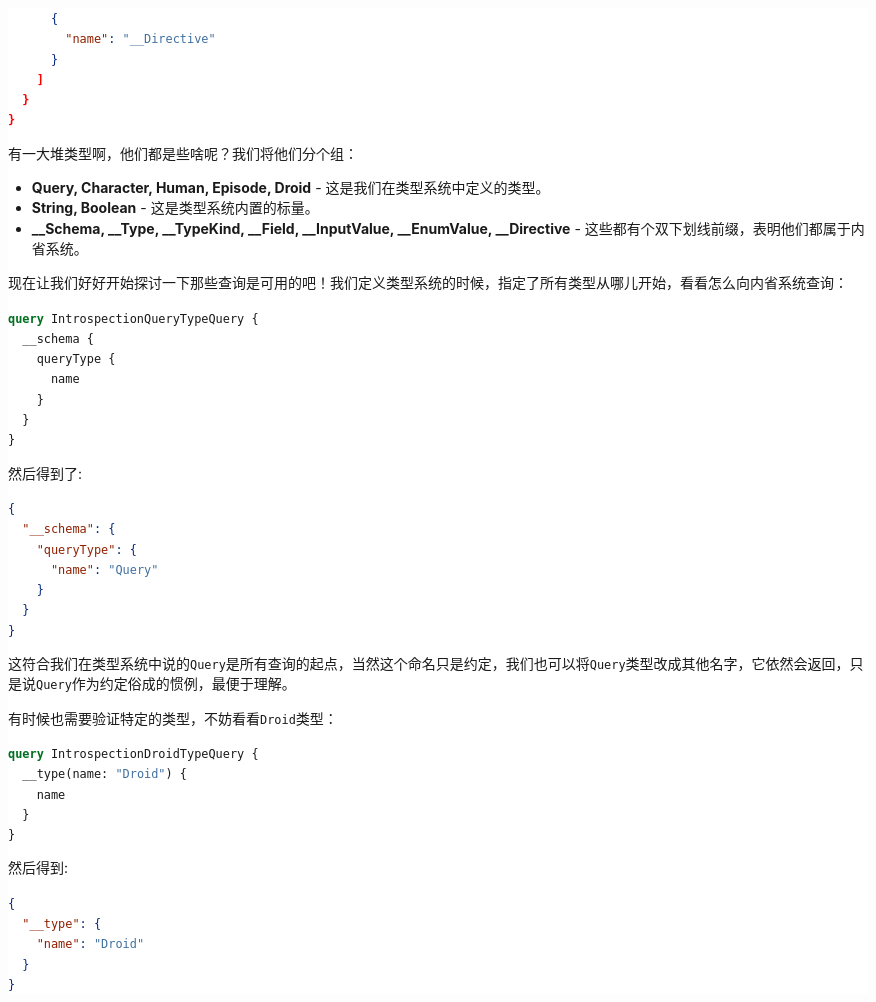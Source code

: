 ```json
      {
        "name": "__Directive"
      }
    ]
  }
}
```

有一大堆类型啊，他们都是些啥呢？我们将他们分个组：

 - **Query, Character, Human, Episode, Droid** - 这是我们在类型系统中定义的类型。
 - **String, Boolean** - 这是类型系统内置的标量。
 - **__Schema, __Type, __TypeKind, __Field, __InputValue, __EnumValue,
__Directive** - 这些都有个双下划线前缀，表明他们都属于内省系统。

现在让我们好好开始探讨一下那些查询是可用的吧！我们定义类型系统的时候，指定了所有类型从哪儿开始，看看怎么向内省系统查询：

```GraphQL
query IntrospectionQueryTypeQuery {
  __schema {
    queryType {
      name
    }
  }
}
```

然后得到了:

```json
{
  "__schema": {
    "queryType": {
      "name": "Query"
    }
  }
}
```

这符合我们在类型系统中说的`Query`是所有查询的起点，当然这个命名只是约定，我们也可以将`Query`类型改成其他名字，它依然会返回，只是说`Query`作为约定俗成的惯例，最便于理解。

有时候也需要验证特定的类型，不妨看看`Droid`类型：


```GraphQL
query IntrospectionDroidTypeQuery {
  __type(name: "Droid") {
    name
  }
}
```

然后得到:

```json
{
  "__type": {
    "name": "Droid"
  }
}
```
